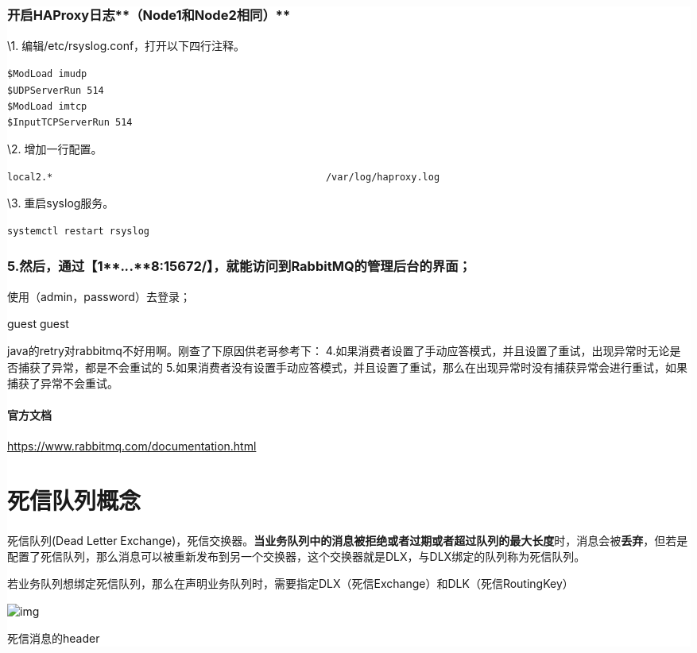 ### **开启****HAProxy****日志****（****Node1****和****Node2****相同）**

\1. 编辑/etc/rsyslog.conf，打开以下四行注释。

```
$ModLoad imudp
$UDPServerRun 514
$ModLoad imtcp
$InputTCPServerRun 514
```

\2. 增加一行配置。

```
local2.*                                                /var/log/haproxy.log
```

\3. 重启syslog服务。

```
systemctl restart rsyslog
```





### 5.然后，通过【1**.***.***.**8:15672/】，就能访问到RabbitMQ的管理后台的界面；

使用（admin，password）去登录；

guest  guest





java的retry对rabbitmq不好用啊。刚查了下原因供老哥参考下：
4.如果消费者设置了手动应答模式，并且设置了重试，出现异常时无论是否捕获了异常，都是不会重试的
5.如果消费者没有设置手动应答模式，并且设置了重试，那么在出现异常时没有捕获异常会进行重试，如果捕获了异常不会重试。



#### 官方文档

https://www.rabbitmq.com/documentation.html



#  死信队列概念

死信队列(Dead Letter Exchange)，死信交换器。**当业务队列中的消息被拒绝或者过期或者超过队列的最大长度**时，消息会被**丢弃**，但若是配置了死信队列，那么消息可以被重新发布到另一个交换器，这个交换器就是DLX，与DLX绑定的队列称为死信队列。

若业务队列想绑定死信队列，那么在声明业务队列时，需要指定DLX（死信Exchange）和DLK（死信RoutingKey）

![img](https://upload-images.jianshu.io/upload_images/16013479-c266bdc73effb3a4.png?imageMogr2/auto-orient/strip|imageView2/2/w/1116/format/webp)



死信消息的header
